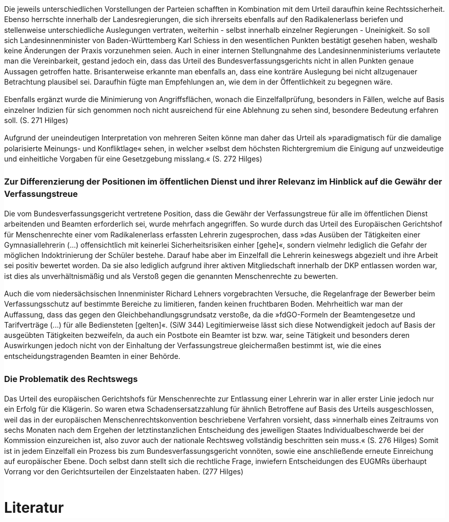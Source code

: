 Die jeweils unterschiedlichen Vorstellungen der Parteien schafften in Kombination mit dem Urteil daraufhin keine Rechtssicherheit. Ebenso herrschte innerhalb der Landesregierungen, die sich ihrerseits ebenfalls auf den Radikalenerlass beriefen und stellenweise unterschiedliche Auslegungen vertraten, weiterhin - selbst innerhalb einzelner Regierungen - Uneinigkeit. So soll sich Landesinnenminister von Baden-Württemberg Karl Schiess in den wesentlichen Punkten bestätigt gesehen haben, weshalb keine Änderungen der Praxis vorzunehmen seien. Auch in einer internen Stellungnahme des Landesinnenministeriums verlautete man die Vereinbarkeit, gestand jedoch ein, dass das Urteil des Bundesverfassungsgerichts nicht in allen Punkten genaue Aussagen getroffen hatte. Brisanterweise erkannte man ebenfalls an, dass eine konträre Auslegung bei nicht allzugenauer Betrachtung plausibel sei. Daraufhin fügte man Empfehlungen an, wie dem in der Öffentlichkeit zu begegnen wäre.

Ebenfalls ergänzt wurde die Minimierung von Angriffsflächen, wonach die Einzelfallprüfung, besonders in Fällen, welche auf Basis einzelner Indizien für sich genommen noch nicht ausreichend für eine Ablehnung zu sehen sind, besondere Bedeutung erfahren soll. (S. 271 Hilges)

Aufgrund der uneindeutigen Interpretation von mehreren Seiten könne man daher das Urteil als »paradigmatisch für die damalige polarisierte Meinungs- und Konfliktlage« sehen, in welcher »selbst dem höchsten Richtergremium die Einigung auf unzweideutige und einheitliche Vorgaben für eine Gesetzgebung misslang.« (S. 272 Hilges)

### Zur Differenzierung der Positionen im öffentlichen Dienst und ihrer Relevanz im Hinblick auf die Gewähr der Verfassungstreue

Die vom Bundesverfassungsgericht vertretene Position, dass die Gewähr der Verfassungstreue für alle im öffentlichen Dienst arbeitenden und Beamten erforderlich sei, wurde mehrfach angegriffen. So wurde durch das Urteil des Europäischen Gerichtshof für Menschenrechte einer vom Radikalenerlass erfassten Lehrerin zugesprochen, dass »das Ausüben der Tätigkeiten einer Gymnasiallehrerin (...) offensichtlich mit keinerlei Sicherheitsrisiken einher [gehe]«, sondern vielmehr lediglich die Gefahr der möglichen Indoktrinierung der Schüler bestehe. Darauf habe aber im Einzelfall die Lehrerin keineswegs abgezielt und ihre Arbeit sei positiv bewertet worden. Da sie also lediglich aufgrund ihrer aktiven Mitgliedschaft innerhalb der DKP entlassen worden war, ist dies als unverhältnismäßig und als Verstoß gegen die genannten Menschenrechte zu bewerten.

Auch die vom niedersächsischen Innenminister Richard Lehners vorgebrachten Versuche, die Regelanfrage der Bewerber beim Verfassungsschutz auf bestimmte Bereiche zu limitieren, fanden keinen fruchtbaren Boden. Mehrheitlich war man der Auffassung, dass das gegen den Gleichbehandlungsgrundsatz verstoße, da die »fdGO-Formeln der Beamtengesetze und Tarifverträge (...) für alle Bediensteten [gelten]«. (SiW 344) Legitimierweise lässt sich diese Notwendigkeit jedoch auf Basis der ausgeübten Tätigkeiten bezweifeln, da auch ein Postbote ein Beamter ist bzw. war, seine Tätigkeit und besonders deren Auswirkungen jedoch nicht von der Einhaltung der Verfassungstreue gleichermaßen bestimmt ist, wie die eines entscheidungstragenden Beamten in einer Behörde.

### Die Problematik des Rechtswegs

Das Urteil des europäischen Gerichtshofs für Menschenrechte zur Entlassung einer Lehrerin war in aller erster Linie jedoch nur ein Erfolg für die Klägerin. So waren etwa Schadensersatzzahlung für ähnlich Betroffene auf Basis des Urteils ausgeschlossen, weil das in der europäischen Menschenrechtskonvention beschriebene Verfahren vorsieht, dass »innerhalb eines Zeitraums von sechs Monaten nach dem Ergehen der letztinstanzlichen Entscheidung des jeweiligen Staates Individualbeschwerde bei der Kommission einzureichen ist, also zuvor auch der nationale Rechtsweg vollständig beschritten sein muss.« (S. 276 Hilges) Somit ist in jedem Einzelfall ein Prozess bis zum Bundesverfassungsgericht vonnöten, sowie eine anschließende erneute Einreichung auf europäischer Ebene. Doch selbst dann stellt sich die rechtliche Frage, inwiefern Entscheidungen des EUGMRs überhaupt Vorrang vor den Gerichtsurteilen der Einzelstaaten haben. (277 Hilges)

# Literatur
